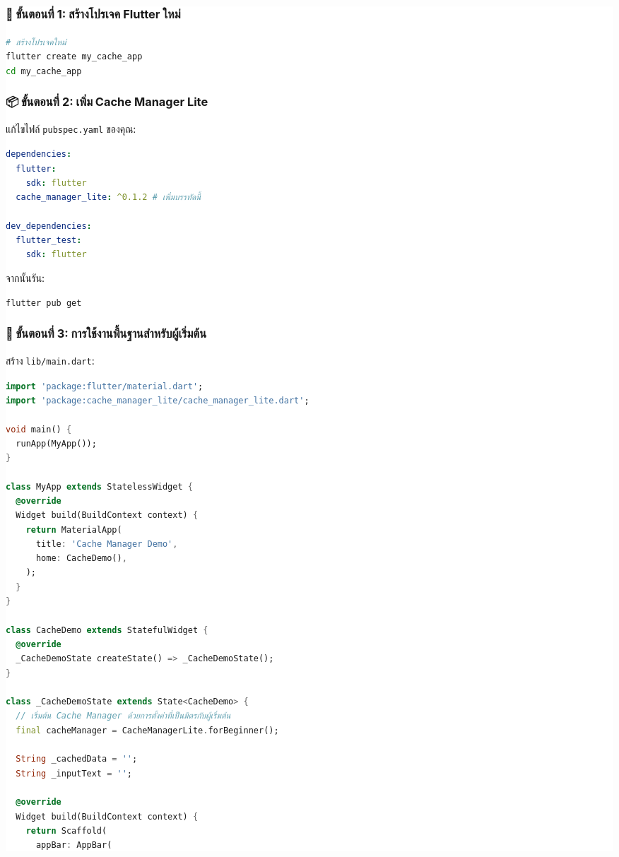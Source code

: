 ### 📱 ขั้นตอนที่ 1: สร้างโปรเจค Flutter ใหม่

```bash
# สร้างโปรเจคใหม่
flutter create my_cache_app
cd my_cache_app
```

### 📦 ขั้นตอนที่ 2: เพิ่ม Cache Manager Lite

แก้ไขไฟล์ `pubspec.yaml` ของคุณ:

```yaml
dependencies:
  flutter:
    sdk: flutter
  cache_manager_lite: ^0.1.2 # เพิ่มบรรทัดนี้

dev_dependencies:
  flutter_test:
    sdk: flutter
```

จากนั้นรัน:

```bash
flutter pub get
```

### 🎯 ขั้นตอนที่ 3: การใช้งานพื้นฐานสำหรับผู้เริ่มต้น

สร้าง `lib/main.dart`:

```dart
import 'package:flutter/material.dart';
import 'package:cache_manager_lite/cache_manager_lite.dart';

void main() {
  runApp(MyApp());
}

class MyApp extends StatelessWidget {
  @override
  Widget build(BuildContext context) {
    return MaterialApp(
      title: 'Cache Manager Demo',
      home: CacheDemo(),
    );
  }
}

class CacheDemo extends StatefulWidget {
  @override
  _CacheDemoState createState() => _CacheDemoState();
}

class _CacheDemoState extends State<CacheDemo> {
  // เริ่มต้น Cache Manager ด้วยการตั้งค่าที่เป็นมิตรกับผู้เริ่มต้น
  final cacheManager = CacheManagerLite.forBeginner();

  String _cachedData = '';
  String _inputText = '';

  @override
  Widget build(BuildContext context) {
    return Scaffold(
      appBar: AppBar(
```